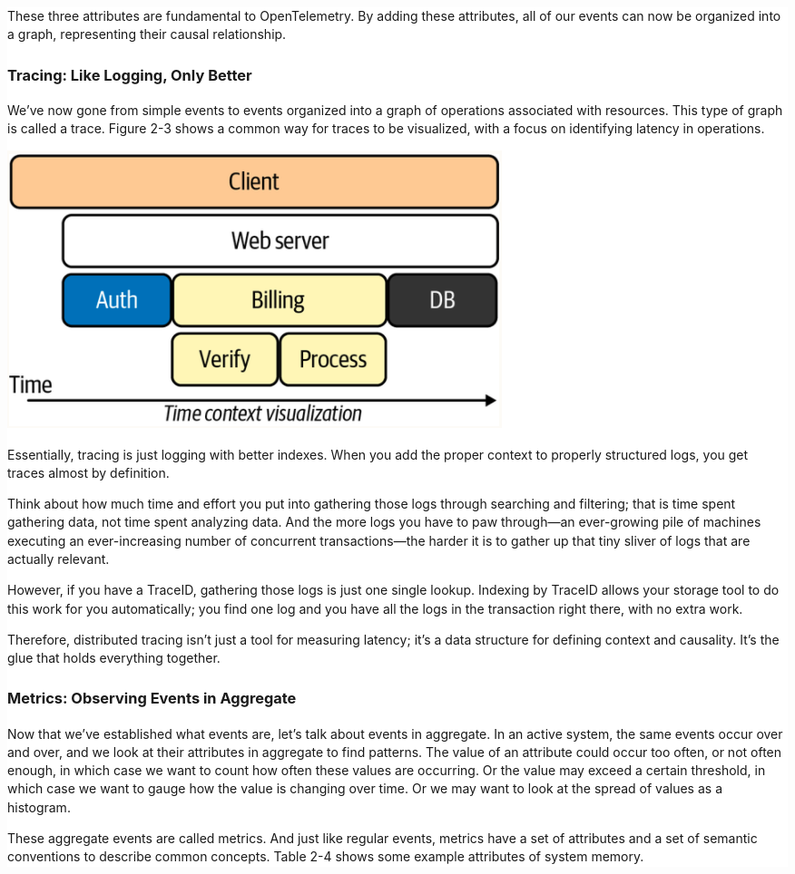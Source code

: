 These three attributes are fundamental to OpenTelemetry. By adding these attributes, all of our events can now be organized into a graph, representing their causal relationship.

### Tracing: Like Logging, Only Better

We’ve now gone from simple events to events organized into a graph of operations associated with resources. This type of graph is called a trace. Figure 2-3 shows a common way for traces to be visualized, with a focus on identifying latency in operations.

![](figures/figure-2-6.png)

Essentially, tracing is just logging with better indexes. When you add the proper context to properly structured logs, you get traces almost by definition.

Think about how much time and effort you put into gathering those logs through searching and filtering; that is time spent gathering data, not time spent analyzing data. And the more logs you have to paw through—an ever-growing pile of machines executing an ever-increasing number of concurrent transactions—the harder it is to gather up that tiny sliver of logs that are actually relevant.

However, if you have a TraceID, gathering those logs is just one single lookup. Indexing by TraceID allows your storage tool to do this work for you automatically; you find one log and you have all the logs in the transaction right there, with no extra work.

Therefore, distributed tracing isn’t just a tool for measuring latency; it’s a data structure for defining context and causality. It’s the glue that holds everything together.

### Metrics: Observing Events in Aggregate

Now that we’ve established what events are, let’s talk about events in aggregate. In an active system, the same events occur over and over, and we look at their attributes in aggregate to find patterns. The value of an attribute could occur too often, or not often enough, in which case we want to count how often these values are occurring. Or the value may exceed a certain threshold, in which case we want to gauge how the value is changing over time. Or we may want to look at the spread of values as a histogram.

These aggregate events are called metrics. And just like regular events, metrics have a set of attributes and a set of semantic conventions to describe common concepts. Table 2-4 shows some example attributes of system memory.
